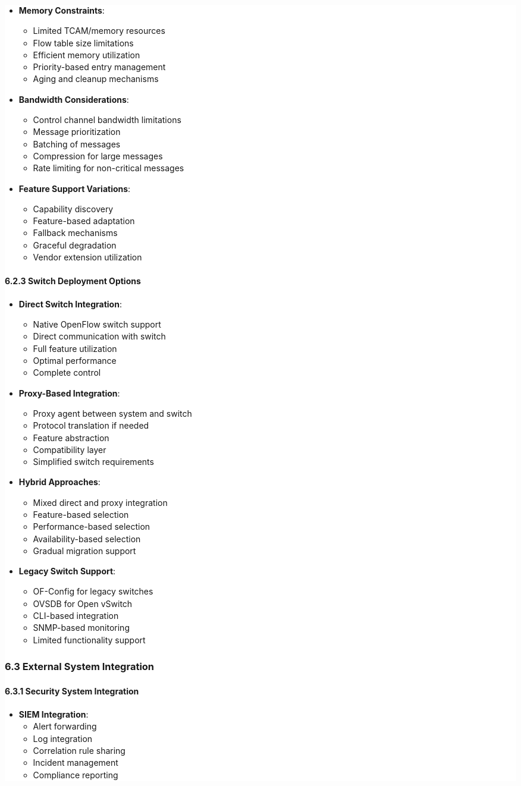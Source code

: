 - **Memory Constraints**:
  - Limited TCAM/memory resources
  - Flow table size limitations
  - Efficient memory utilization
  - Priority-based entry management
  - Aging and cleanup mechanisms

- **Bandwidth Considerations**:
  - Control channel bandwidth limitations
  - Message prioritization
  - Batching of messages
  - Compression for large messages
  - Rate limiting for non-critical messages

- **Feature Support Variations**:
  - Capability discovery
  - Feature-based adaptation
  - Fallback mechanisms
  - Graceful degradation
  - Vendor extension utilization

#### 6.2.3 Switch Deployment Options
- **Direct Switch Integration**:
  - Native OpenFlow switch support
  - Direct communication with switch
  - Full feature utilization
  - Optimal performance
  - Complete control

- **Proxy-Based Integration**:
  - Proxy agent between system and switch
  - Protocol translation if needed
  - Feature abstraction
  - Compatibility layer
  - Simplified switch requirements

- **Hybrid Approaches**:
  - Mixed direct and proxy integration
  - Feature-based selection
  - Performance-based selection
  - Availability-based selection
  - Gradual migration support

- **Legacy Switch Support**:
  - OF-Config for legacy switches
  - OVSDB for Open vSwitch
  - CLI-based integration
  - SNMP-based monitoring
  - Limited functionality support

### 6.3 External System Integration

#### 6.3.1 Security System Integration
- **SIEM Integration**:
  - Alert forwarding
  - Log integration
  - Correlation rule sharing
  - Incident management
  - Compliance reporting
